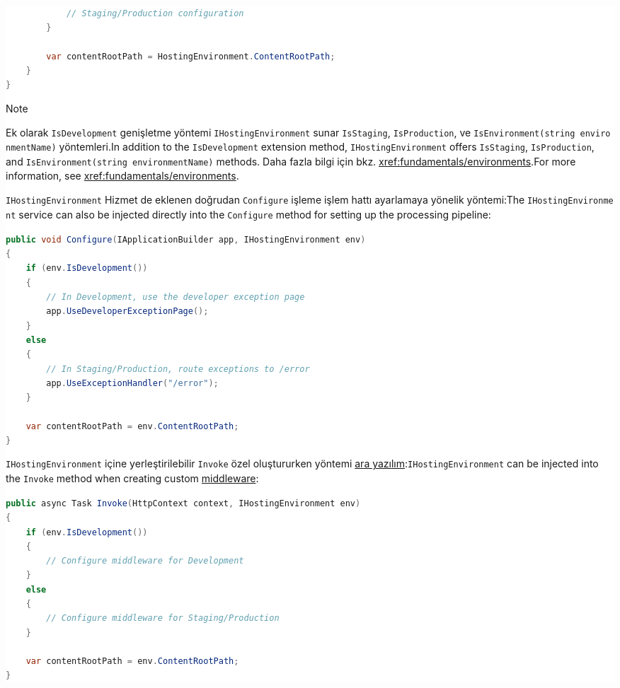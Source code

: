 ```csharp
            // Staging/Production configuration
        }

        var contentRootPath = HostingEnvironment.ContentRootPath;
    }
}
```

> [!NOTE]
> <span data-ttu-id="31793-365">Ek olarak `IsDevelopment` genişletme yöntemi `IHostingEnvironment` sunar `IsStaging`, `IsProduction`, ve `IsEnvironment(string environmentName)` yöntemleri.</span><span class="sxs-lookup"><span data-stu-id="31793-365">In addition to the `IsDevelopment` extension method, `IHostingEnvironment` offers `IsStaging`, `IsProduction`, and `IsEnvironment(string environmentName)` methods.</span></span> <span data-ttu-id="31793-366">Daha fazla bilgi için bkz. <xref:fundamentals/environments>.</span><span class="sxs-lookup"><span data-stu-id="31793-366">For more information, see <xref:fundamentals/environments>.</span></span>

<span data-ttu-id="31793-367">`IHostingEnvironment` Hizmet de eklenen doğrudan `Configure` işleme işlem hattı ayarlamaya yönelik yöntemi:</span><span class="sxs-lookup"><span data-stu-id="31793-367">The `IHostingEnvironment` service can also be injected directly into the `Configure` method for setting up the processing pipeline:</span></span>

```csharp
public void Configure(IApplicationBuilder app, IHostingEnvironment env)
{
    if (env.IsDevelopment())
    {
        // In Development, use the developer exception page
        app.UseDeveloperExceptionPage();
    }
    else
    {
        // In Staging/Production, route exceptions to /error
        app.UseExceptionHandler("/error");
    }

    var contentRootPath = env.ContentRootPath;
}
```

<span data-ttu-id="31793-368">`IHostingEnvironment` içine yerleştirilebilir `Invoke` özel oluştururken yöntemi [ara yazılım](xref:fundamentals/middleware/write):</span><span class="sxs-lookup"><span data-stu-id="31793-368">`IHostingEnvironment` can be injected into the `Invoke` method when creating custom [middleware](xref:fundamentals/middleware/write):</span></span>

```csharp
public async Task Invoke(HttpContext context, IHostingEnvironment env)
{
    if (env.IsDevelopment())
    {
        // Configure middleware for Development
    }
    else
    {
        // Configure middleware for Staging/Production
    }

    var contentRootPath = env.ContentRootPath;
}
```

